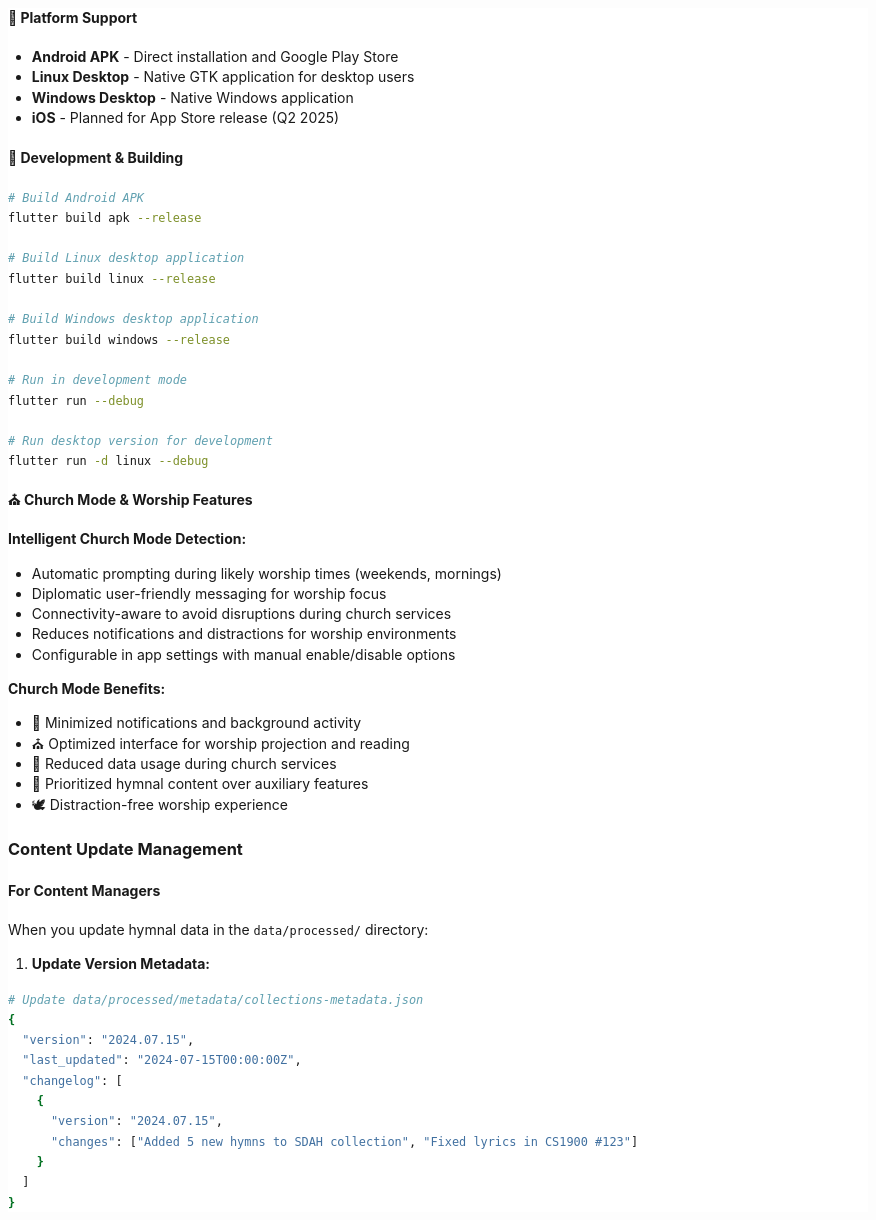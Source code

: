 #### 📲 Platform Support
- **Android APK** - Direct installation and Google Play Store
- **Linux Desktop** - Native GTK application for desktop users
- **Windows Desktop** - Native Windows application 
- **iOS** - Planned for App Store release (Q2 2025)

#### 🔧 Development & Building
```bash
# Build Android APK
flutter build apk --release

# Build Linux desktop application  
flutter build linux --release

# Build Windows desktop application
flutter build windows --release

# Run in development mode
flutter run --debug

# Run desktop version for development
flutter run -d linux --debug
```

#### ⛪ Church Mode & Worship Features
**Intelligent Church Mode Detection:**
- Automatic prompting during likely worship times (weekends, mornings)
- Diplomatic user-friendly messaging for worship focus
- Connectivity-aware to avoid disruptions during church services
- Reduces notifications and distractions for worship environments
- Configurable in app settings with manual enable/disable options

**Church Mode Benefits:**
- 🔕 Minimized notifications and background activity
- ⛪ Optimized interface for worship projection and reading
- 📱 Reduced data usage during church services
- 🎵 Prioritized hymnal content over auxiliary features
- 🕊️ Distraction-free worship experience

### Content Update Management

#### For Content Managers
When you update hymnal data in the `data/processed/` directory:

1. **Update Version Metadata:**
```bash
# Update data/processed/metadata/collections-metadata.json
{
  "version": "2024.07.15",
  "last_updated": "2024-07-15T00:00:00Z",
  "changelog": [
    {
      "version": "2024.07.15", 
      "changes": ["Added 5 new hymns to SDAH collection", "Fixed lyrics in CS1900 #123"]
    }
  ]
}
```
